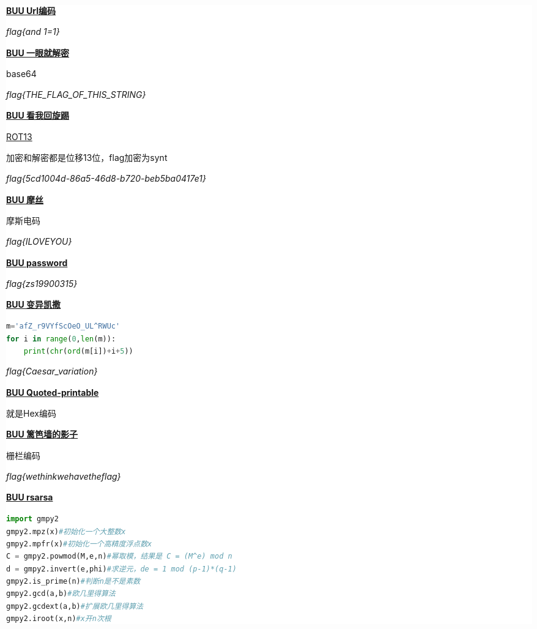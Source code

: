 [**BUU Url编码**](https://buuoj.cn/challenges#Url%E7%BC%96%E7%A0%81)

*flag{and 1=1}*

[**BUU 一眼就解密**](https://buuoj.cn/challenges#%E4%B8%80%E7%9C%BC%E5%B0%B1%E8%A7%A3%E5%AF%86)

base64

*flag{THE_FLAG_OF_THIS_STRING}*

[**BUU 看我回旋踢**](https://buuoj.cn/challenges#%E7%9C%8B%E6%88%91%E5%9B%9E%E6%97%8B%E8%B8%A2)

[ROT13](https://www.qqxiuzi.cn/bianma/rot5-13-18-47.php)

加密和解密都是位移13位，flag加密为synt

*flag{5cd1004d-86a5-46d8-b720-beb5ba0417e1}*

[**BUU 摩丝**](https://buuoj.cn/challenges#%E6%91%A9%E4%B8%9D)

摩斯电码

*flag{ILOVEYOU}*

[**BUU password**](https://buuoj.cn/challenges#password)

*flag{zs19900315}*

[**BUU 变异凯撒**](https://buuoj.cn/challenges#%E5%8F%98%E5%BC%82%E5%87%AF%E6%92%92)

```python
m='afZ_r9VYfScOeO_UL^RWUc'
for i in range(0,len(m)):
    print(chr(ord(m[i])+i+5))
```

*flag{Caesar_variation}*

[**BUU Quoted-printable**](https://buuoj.cn/challenges#Quoted-printable)

就是Hex编码

[**BUU 篱笆墙的影子**](https://buuoj.cn/challenges#%E7%AF%B1%E7%AC%86%E5%A2%99%E7%9A%84%E5%BD%B1%E5%AD%90)

栅栏编码

*flag{wethinkwehavetheflag}*

[**BUU rsarsa**](https://buuoj.cn/challenges#rsarsa)

```python
import gmpy2
gmpy2.mpz(x)#初始化一个大整数x
gmpy2.mpfr(x)#初始化一个高精度浮点数x
C = gmpy2.powmod(M,e,n)#幂取模，结果是 C = (M^e) mod n
d = gmpy2.invert(e,phi)#求逆元，de = 1 mod (p-1)*(q-1)
gmpy2.is_prime(n)#判断n是不是素数
gmpy2.gcd(a,b)#欧几里得算法
gmpy2.gcdext(a,b)#扩展欧几里得算法
gmpy2.iroot(x,n)#x开n次根
```

